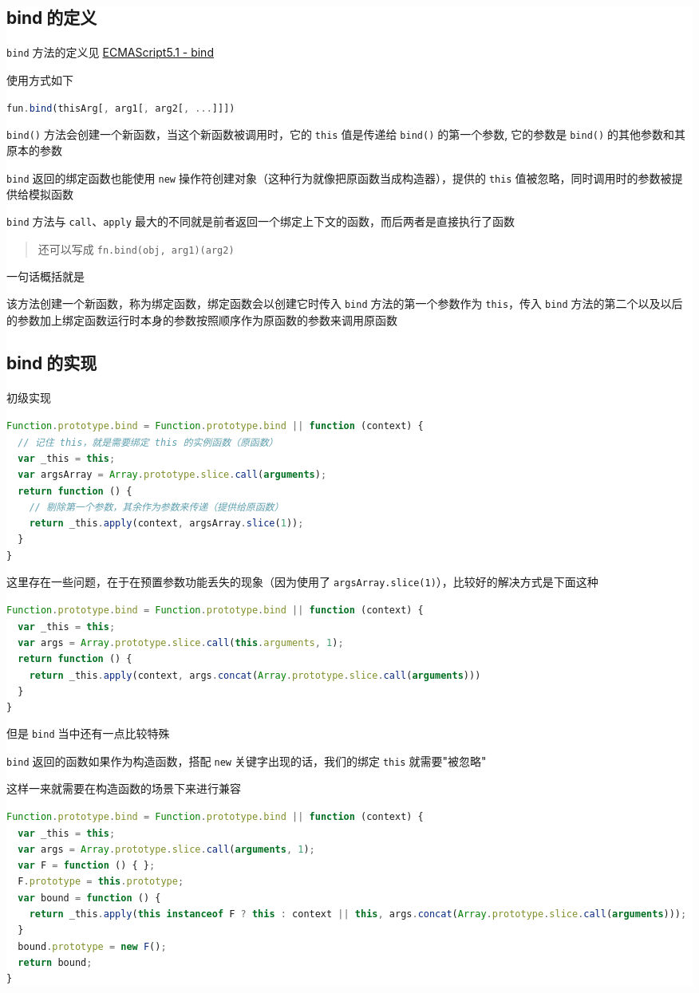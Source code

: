 ## bind 的定义

`bind` 方法的定义见 [ECMAScript5.1 - bind](http://yanhaijing.com/es5/#324)

使用方式如下

```js
fun.bind(thisArg[, arg1[, arg2[, ...]]])
```

`bind()` 方法会创建一个新函数，当这个新函数被调用时，它的 `this` 值是传递给 `bind()` 的第一个参数, 它的参数是 `bind()` 的其他参数和其原本的参数

`bind` 返回的绑定函数也能使用 `new` 操作符创建对象（这种行为就像把原函数当成构造器），提供的 `this` 值被忽略，同时调用时的参数被提供给模拟函数

`bind` 方法与 `call`、`apply` 最大的不同就是前者返回一个绑定上下文的函数，而后两者是直接执行了函数

> 还可以写成 `fn.bind(obj, arg1)(arg2)`

一句话概括就是

该方法创建一个新函数，称为绑定函数，绑定函数会以创建它时传入 `bind` 方法的第一个参数作为 `this`，传入 `bind` 方法的第二个以及以后的参数加上绑定函数运行时本身的参数按照顺序作为原函数的参数来调用原函数


## bind 的实现

初级实现

```js
Function.prototype.bind = Function.prototype.bind || function (context) {
  // 记住 this，就是需要绑定 this 的实例函数（原函数）
  var _this = this;
  var argsArray = Array.prototype.slice.call(arguments);
  return function () {
    // 剔除第一个参数，其余作为参数来传递（提供给原函数）
    return _this.apply(context, argsArray.slice(1));
  }
}
```

这里存在一些问题，在于在预置参数功能丢失的现象（因为使用了 `argsArray.slice(1)`），比较好的解决方式是下面这种

```js
Function.prototype.bind = Function.prototype.bind || function (context) {
  var _this = this;
  var args = Array.prototype.slice.call(this.arguments, 1);
  return function () {
    return _this.apply(context, args.concat(Array.prototype.slice.call(arguments)))
  }
}
```

但是 `bind` 当中还有一点比较特殊

`bind` 返回的函数如果作为构造函数，搭配 `new` 关键字出现的话，我们的绑定 `this` 就需要"被忽略"

这样一来就需要在构造函数的场景下来进行兼容

```js
Function.prototype.bind = Function.prototype.bind || function (context) {
  var _this = this;
  var args = Array.prototype.slice.call(arguments, 1);
  var F = function () { };
  F.prototype = this.prototype;
  var bound = function () {
    return _this.apply(this instanceof F ? this : context || this, args.concat(Array.prototype.slice.call(arguments)));
  }
  bound.prototype = new F();
  return bound;
}
```